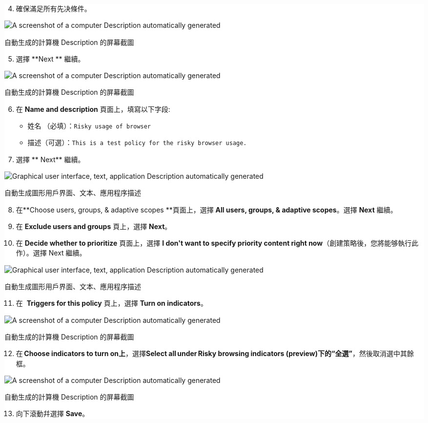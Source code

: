 4.  確保滿足所有先决條件。

![A screenshot of a computer Description automatically
generated](./media/image38.png)

自動生成的計算機 Description 的屏幕截圖

5.  選擇 **Next ** 繼續。

![A screenshot of a computer Description automatically
generated](./media/image39.png)

自動生成的計算機 Description 的屏幕截圖

6.  在 **Name and description** 頁面上，填寫以下字段:

    - 姓名 （必填）：`Risky usage of browser`

    - 描述（可選）：`This is a test policy for the risky browser usage.`

7.  選擇 ** Next** 繼續。

![Graphical user interface, text, application Description automatically
generated](./media/image40.png)

自動生成圖形用戶界面、文本、應用程序描述

8.  在**Choose users, groups, & adaptive scopes **頁面上，選擇 **All
    users, groups, & adaptive scopes**。選擇 **Next** 繼續。

9.  在 **Exclude users and groups** 頁上，選擇 **Next**。

10. 在 **Decide whether to prioritize** 頁面上，選擇 **I don't want to
    specify priority content right
    now**（創建策略後，您將能够執行此作）。選擇 Next 繼續。

![Graphical user interface, text, application Description automatically
generated](./media/image41.png)

自動生成圖形用戶界面、文本、應用程序描述

11. 在  **Triggers for this policy** 頁上，選擇 **Turn on indicators**。

![A screenshot of a computer Description automatically
generated](./media/image42.png)

自動生成的計算機 Description 的屏幕截圖

12. 在 **Choose indicators to turn on上**，選擇**Select all under Risky
    browsing indicators (preview)下的“全選”**，然後取消選中其餘框。

![A screenshot of a computer Description automatically
generated](./media/image43.png)

自動生成的計算機 Description 的屏幕截圖

13. 向下滾動幷選擇 **Save**。
